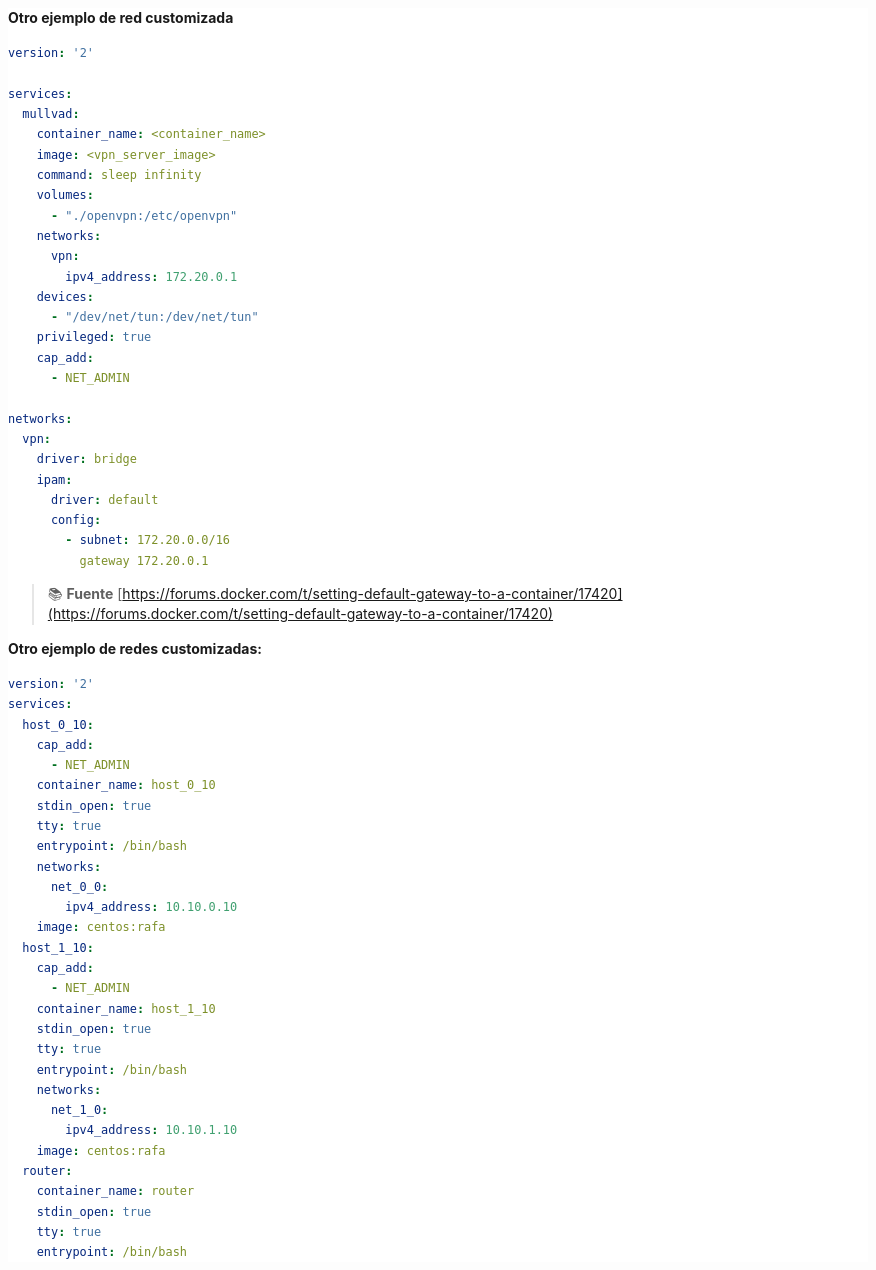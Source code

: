 **Otro ejemplo de red customizada**

```yaml
version: '2'

services:
  mullvad:
    container_name: <container_name>
    image: <vpn_server_image>
    command: sleep infinity
    volumes:
      - "./openvpn:/etc/openvpn"
    networks:
      vpn:
        ipv4_address: 172.20.0.1
    devices:
      - "/dev/net/tun:/dev/net/tun"
    privileged: true
    cap_add:
      - NET_ADMIN

networks:
  vpn:
    driver: bridge
    ipam:
      driver: default
      config:
        - subnet: 172.20.0.0/16
          gateway 172.20.0.1
```

> 📚 **Fuente** [https://forums.docker.com/t/setting-default-gateway-to-a-container/17420](https://forums.docker.com/t/setting-default-gateway-to-a-container/17420)

**Otro ejemplo de redes customizadas:**

```yaml
version: '2'
services:
  host_0_10:
    cap_add:
      - NET_ADMIN
    container_name: host_0_10
    stdin_open: true
    tty: true
    entrypoint: /bin/bash
    networks:
      net_0_0:
        ipv4_address: 10.10.0.10
    image: centos:rafa
  host_1_10:
    cap_add:
      - NET_ADMIN
    container_name: host_1_10
    stdin_open: true
    tty: true
    entrypoint: /bin/bash
    networks:
      net_1_0:
        ipv4_address: 10.10.1.10
    image: centos:rafa
  router:
    container_name: router
    stdin_open: true
    tty: true
    entrypoint: /bin/bash
```